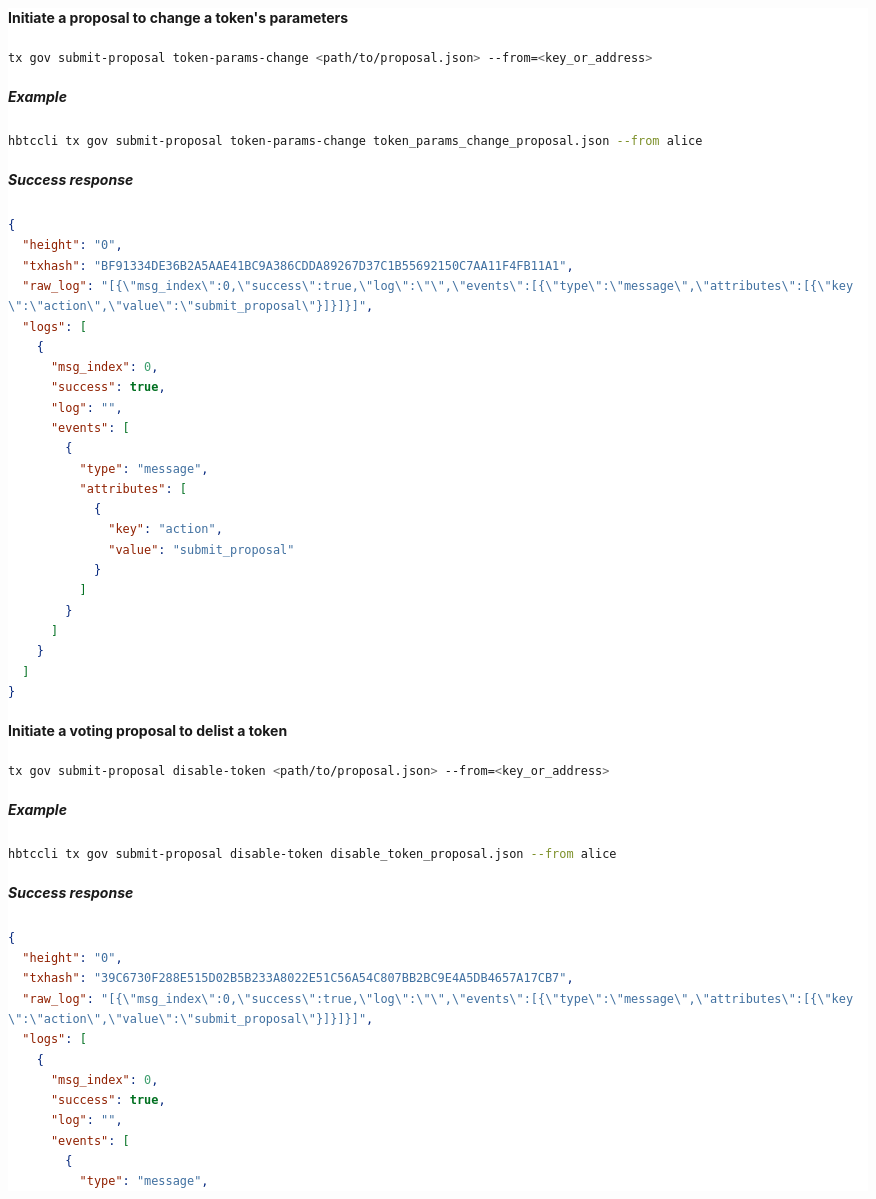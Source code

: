 #### Initiate a proposal to change a token's parameters

```bash
tx gov submit-proposal token-params-change <path/to/proposal.json> --from=<key_or_address>
```

##### Example

```bash
hbtccli tx gov submit-proposal token-params-change token_params_change_proposal.json --from alice
```

##### Success response

```json
{
  "height": "0",
  "txhash": "BF91334DE36B2A5AAE41BC9A386CDDA89267D37C1B55692150C7AA11F4FB11A1",
  "raw_log": "[{\"msg_index\":0,\"success\":true,\"log\":\"\",\"events\":[{\"type\":\"message\",\"attributes\":[{\"key\":\"action\",\"value\":\"submit_proposal\"}]}]}]",
  "logs": [
    {
      "msg_index": 0,
      "success": true,
      "log": "",
      "events": [
        {
          "type": "message",
          "attributes": [
            {
              "key": "action",
              "value": "submit_proposal"
            }
          ]
        }
      ]
    }
  ]
}
```

#### Initiate  a voting proposal to delist a token

```bash
tx gov submit-proposal disable-token <path/to/proposal.json> --from=<key_or_address>
```

##### Example

```bash
hbtccli tx gov submit-proposal disable-token disable_token_proposal.json --from alice
```

##### Success response

```json
{
  "height": "0",
  "txhash": "39C6730F288E515D02B5B233A8022E51C56A54C807BB2BC9E4A5DB4657A17CB7",
  "raw_log": "[{\"msg_index\":0,\"success\":true,\"log\":\"\",\"events\":[{\"type\":\"message\",\"attributes\":[{\"key\":\"action\",\"value\":\"submit_proposal\"}]}]}]",
  "logs": [
    {
      "msg_index": 0,
      "success": true,
      "log": "",
      "events": [
        {
          "type": "message",
```